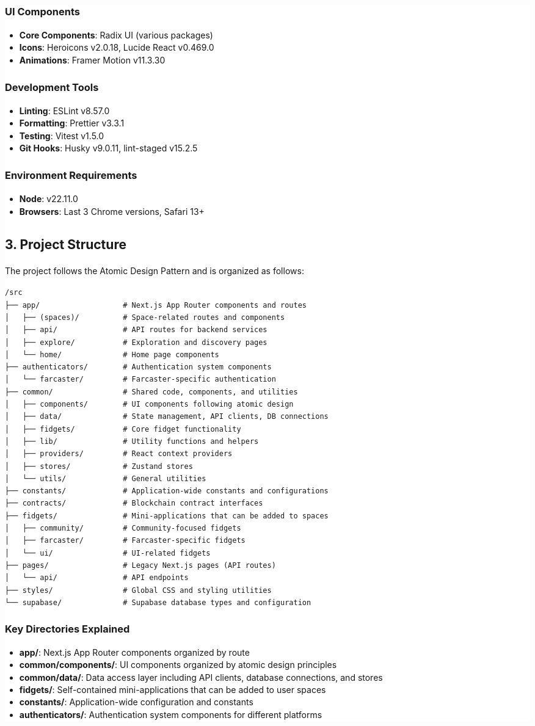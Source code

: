 ### UI Components
- **Core Components**: Radix UI (various packages)
- **Icons**: Heroicons v2.0.18, Lucide React v0.469.0
- **Animations**: Framer Motion v11.3.30

### Development Tools
- **Linting**: ESLint v8.57.0
- **Formatting**: Prettier v3.3.1
- **Testing**: Vitest v1.5.0
- **Git Hooks**: Husky v9.0.11, lint-staged v15.2.5

### Environment Requirements
- **Node**: v22.11.0
- **Browsers**: Last 3 Chrome versions, Safari 13+

## 3. Project Structure

The project follows the Atomic Design Pattern and is organized as follows:

```
/src
├── app/                   # Next.js App Router components and routes
│   ├── (spaces)/          # Space-related routes and components
│   ├── api/               # API routes for backend services
│   ├── explore/           # Exploration and discovery pages
│   └── home/              # Home page components
├── authenticators/        # Authentication system components
│   └── farcaster/         # Farcaster-specific authentication
├── common/                # Shared code, components, and utilities
│   ├── components/        # UI components following atomic design
│   ├── data/              # State management, API clients, DB connections
│   ├── fidgets/           # Core fidget functionality
│   ├── lib/               # Utility functions and helpers
│   ├── providers/         # React context providers
│   ├── stores/            # Zustand stores
│   └── utils/             # General utilities
├── constants/             # Application-wide constants and configurations
├── contracts/             # Blockchain contract interfaces
├── fidgets/               # Mini-applications that can be added to spaces
│   ├── community/         # Community-focused fidgets
│   ├── farcaster/         # Farcaster-specific fidgets
│   └── ui/                # UI-related fidgets
├── pages/                 # Legacy Next.js pages (API routes)
│   └── api/               # API endpoints
├── styles/                # Global CSS and styling utilities
└── supabase/              # Supabase database types and configuration
```

### Key Directories Explained

- **app/**: Next.js App Router components organized by route
- **common/components/**: UI components organized by atomic design principles
- **common/data/**: Data access layer including API clients, database connections, and stores
- **fidgets/**: Self-contained mini-applications that can be added to user spaces
- **constants/**: Application-wide configuration and constants
- **authenticators/**: Authentication system components for different platforms
